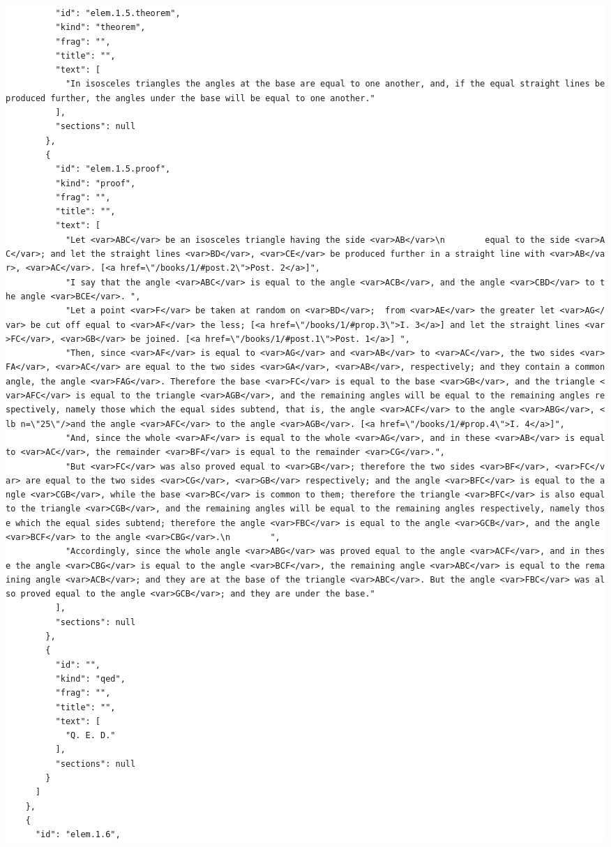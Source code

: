               "id": "elem.1.5.theorem",
              "kind": "theorem",
              "frag": "",
              "title": "",
              "text": [
                "In isosceles triangles the angles at the base are equal to one another, and, if the equal straight lines be produced further, the angles under the base will be equal to one another."
              ],
              "sections": null
            },
            {
              "id": "elem.1.5.proof",
              "kind": "proof",
              "frag": "",
              "title": "",
              "text": [
                "Let <var>ABC</var> be an isosceles triangle having the side <var>AB</var>\n        equal to the side <var>AC</var>; and let the straight lines <var>BD</var>, <var>CE</var> be produced further in a straight line with <var>AB</var>, <var>AC</var>. [<a href=\"/books/1/#post.2\">Post. 2</a>]",
                "I say that the angle <var>ABC</var> is equal to the angle <var>ACB</var>, and the angle <var>CBD</var> to the angle <var>BCE</var>. ",
                "Let a point <var>F</var> be taken at random on <var>BD</var>;  from <var>AE</var> the greater let <var>AG</var> be cut off equal to <var>AF</var> the less; [<a href=\"/books/1/#prop.3\">I. 3</a>] and let the straight lines <var>FC</var>, <var>GB</var> be joined. [<a href=\"/books/1/#post.1\">Post. 1</a>] ",
                "Then, since <var>AF</var> is equal to <var>AG</var> and <var>AB</var> to <var>AC</var>, the two sides <var>FA</var>, <var>AC</var> are equal to the two sides <var>GA</var>, <var>AB</var>, respectively; and they contain a common angle, the angle <var>FAG</var>. Therefore the base <var>FC</var> is equal to the base <var>GB</var>, and the triangle <var>AFC</var> is equal to the triangle <var>AGB</var>, and the remaining angles will be equal to the remaining angles respectively, namely those which the equal sides subtend, that is, the angle <var>ACF</var> to the angle <var>ABG</var>, <lb n=\"25\"/>and the angle <var>AFC</var> to the angle <var>AGB</var>. [<a href=\"/books/1/#prop.4\">I. 4</a>]",
                "And, since the whole <var>AF</var> is equal to the whole <var>AG</var>, and in these <var>AB</var> is equal to <var>AC</var>, the remainder <var>BF</var> is equal to the remainder <var>CG</var>.",
                "But <var>FC</var> was also proved equal to <var>GB</var>; therefore the two sides <var>BF</var>, <var>FC</var> are equal to the two sides <var>CG</var>, <var>GB</var> respectively; and the angle <var>BFC</var> is equal to the angle <var>CGB</var>, while the base <var>BC</var> is common to them; therefore the triangle <var>BFC</var> is also equal to the triangle <var>CGB</var>, and the remaining angles will be equal to the remaining angles respectively, namely those which the equal sides subtend; therefore the angle <var>FBC</var> is equal to the angle <var>GCB</var>, and the angle <var>BCF</var> to the angle <var>CBG</var>.\n        ",
                "Accordingly, since the whole angle <var>ABG</var> was proved equal to the angle <var>ACF</var>, and in these the angle <var>CBG</var> is equal to the angle <var>BCF</var>, the remaining angle <var>ABC</var> is equal to the remaining angle <var>ACB</var>; and they are at the base of the triangle <var>ABC</var>. But the angle <var>FBC</var> was also proved equal to the angle <var>GCB</var>; and they are under the base."
              ],
              "sections": null
            },
            {
              "id": "",
              "kind": "qed",
              "frag": "",
              "title": "",
              "text": [
                "Q. E. D."
              ],
              "sections": null
            }
          ]
        },
        {
          "id": "elem.1.6",